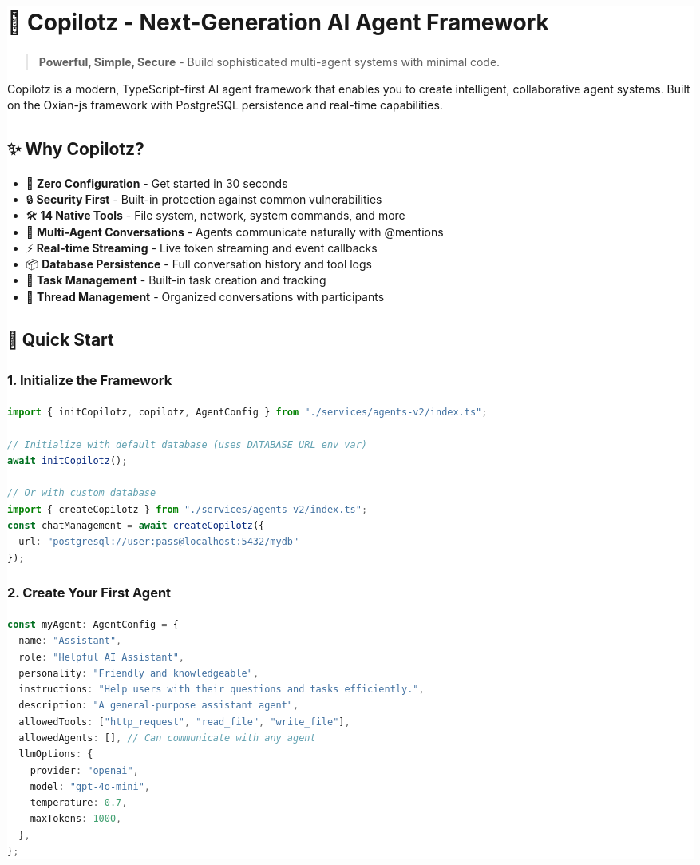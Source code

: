 # 🤖 Copilotz - Next-Generation AI Agent Framework

> **Powerful, Simple, Secure** - Build sophisticated multi-agent systems with minimal code.

Copilotz is a modern, TypeScript-first AI agent framework that enables you to create intelligent, collaborative agent systems. Built on the Oxian-js framework with PostgreSQL persistence and real-time capabilities.

## ✨ Why Copilotz?

- 🚀 **Zero Configuration** - Get started in 30 seconds
- 🔒 **Security First** - Built-in protection against common vulnerabilities
- 🛠️ **14 Native Tools** - File system, network, system commands, and more
- 💬 **Multi-Agent Conversations** - Agents communicate naturally with @mentions
- ⚡ **Real-time Streaming** - Live token streaming and event callbacks
- 📦 **Database Persistence** - Full conversation history and tool logs
- 🎯 **Task Management** - Built-in task creation and tracking
- 🔄 **Thread Management** - Organized conversations with participants

## 🚀 Quick Start

### 1. Initialize the Framework

```typescript
import { initCopilotz, copilotz, AgentConfig } from "./services/agents-v2/index.ts";

// Initialize with default database (uses DATABASE_URL env var)
await initCopilotz();

// Or with custom database
import { createCopilotz } from "./services/agents-v2/index.ts";
const chatManagement = await createCopilotz({
  url: "postgresql://user:pass@localhost:5432/mydb"
});
```

### 2. Create Your First Agent

```typescript
const myAgent: AgentConfig = {
  name: "Assistant",
  role: "Helpful AI Assistant",
  personality: "Friendly and knowledgeable",
  instructions: "Help users with their questions and tasks efficiently.",
  description: "A general-purpose assistant agent",
  allowedTools: ["http_request", "read_file", "write_file"],
  allowedAgents: [], // Can communicate with any agent
  llmOptions: {
    provider: "openai",
    model: "gpt-4o-mini",
    temperature: 0.7,
    maxTokens: 1000,
  },
};
```
